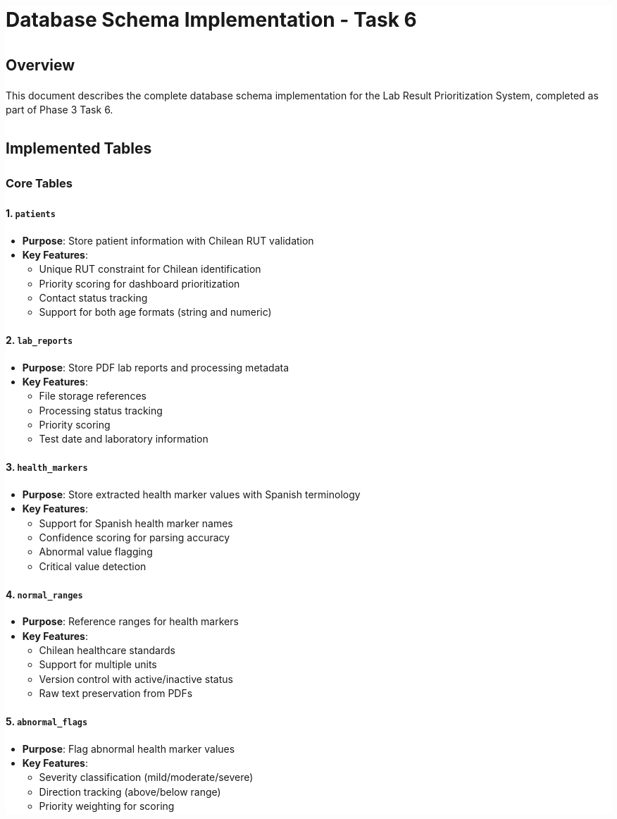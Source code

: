 # Database Schema Implementation - Task 6

## Overview

This document describes the complete database schema implementation for the Lab Result Prioritization System, completed as part of Phase 3 Task 6.

## Implemented Tables

### Core Tables

#### 1. `patients`
- **Purpose**: Store patient information with Chilean RUT validation
- **Key Features**:
  - Unique RUT constraint for Chilean identification
  - Priority scoring for dashboard prioritization
  - Contact status tracking
  - Support for both age formats (string and numeric)

#### 2. `lab_reports`
- **Purpose**: Store PDF lab reports and processing metadata
- **Key Features**:
  - File storage references
  - Processing status tracking
  - Priority scoring
  - Test date and laboratory information

#### 3. `health_markers`
- **Purpose**: Store extracted health marker values with Spanish terminology
- **Key Features**:
  - Support for Spanish health marker names
  - Confidence scoring for parsing accuracy
  - Abnormal value flagging
  - Critical value detection

#### 4. `normal_ranges`
- **Purpose**: Reference ranges for health markers
- **Key Features**:
  - Chilean healthcare standards
  - Support for multiple units
  - Version control with active/inactive status
  - Raw text preservation from PDFs

#### 5. `abnormal_flags`
- **Purpose**: Flag abnormal health marker values
- **Key Features**:
  - Severity classification (mild/moderate/severe)
  - Direction tracking (above/below range)
  - Priority weighting for scoring
